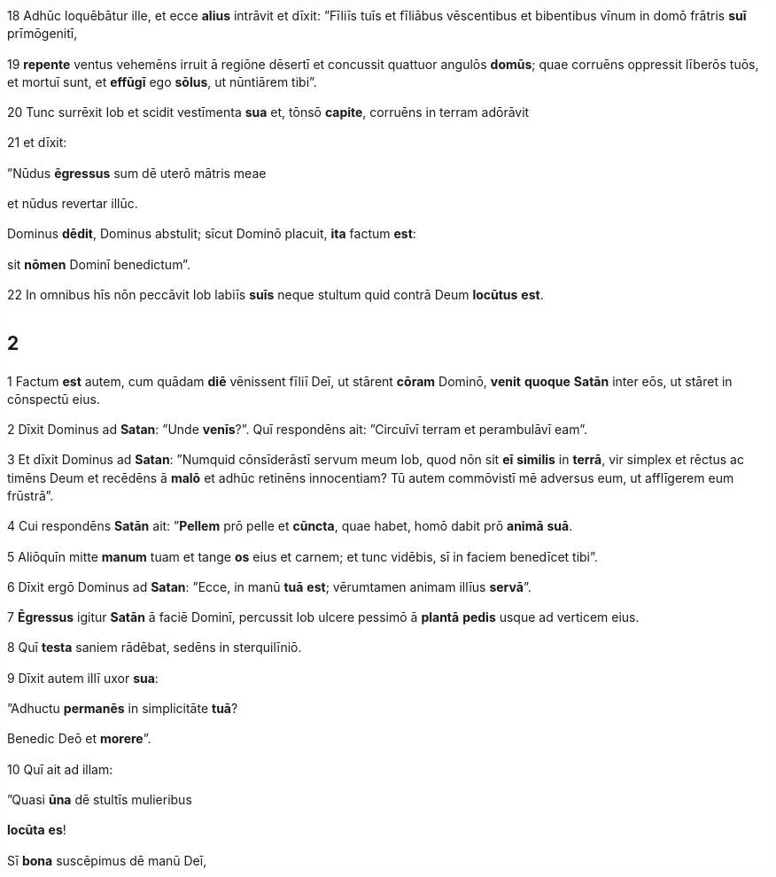18 Adhūc loquēbātur ille, et ecce **alius** intrāvit et dīxit: ”Fīliīs tuīs et fīliābus vēscentibus et bibentibus vīnum in domō frātris **suī** prīmōgenitī,

19 **repente** ventus vehemēns irruit ā regiōne dēsertī et concussit quattuor angulōs **domūs**; quae corruēns oppressit līberōs tuōs, et mortuī sunt, et **effūgī** ego **sōlus**, ut nūntiārem tibi”.

20 Tunc surrēxit Iob et scidit vestīmenta **sua** et, tōnsō **capite**, corruēns in terram adōrāvit

21 et dīxit:

”Nūdus **ēgressus** sum dē uterō mātris meae

et nūdus revertar illūc.

Dominus **dēdit**, Dominus abstulit; sīcut Dominō placuit, **ita** factum **est**:

sit **nōmen** Dominī benedictum”.

22 In omnibus hīs nōn peccāvit Iob labiīs **suīs** neque stultum quid contrā Deum **locūtus** **est**.

## 2

1 Factum **est** autem, cum quādam **diē** vēnissent fīliī Deī, ut stārent **cōram** Dominō, **venit** **quoque** **Satān** inter eōs, ut stāret in cōnspectū eius.

2 Dīxit Dominus ad **Satan**: ”Unde **venīs**?”. Quī respondēns ait: ”Circuīvī terram et perambulāvī eam”.

3 Et dīxit Dominus ad **Satan**: ”Numquid cōnsīderāstī servum meum Iob, quod nōn sit **eī** **similis** in **terrā**, vir simplex et rēctus ac timēns Deum et recēdēns ā **malō** et adhūc retinēns innocentiam? Tū autem commōvistī mē adversus eum, ut afflīgerem eum frūstrā”.

4 Cui respondēns **Satān** ait: ”**Pellem** prō pelle et **cūncta**, quae habet, homō dabit prō **animā** **suā**.

5 Aliōquīn mitte **manum** tuam et tange **os** eius et carnem; et tunc vidēbis, sī in faciem benedīcet tibi”.

6 Dīxit ergō Dominus ad **Satan**: ”Ecce, in manū **tuā** **est**; vērumtamen animam illīus **servā**”.

7 **Ēgressus** igitur **Satān** ā faciē Dominī, percussit Iob ulcere pessimō ā **plantā** **pedis** usque ad verticem eius.

8 Quī **testa** saniem rādēbat, sedēns in sterquilīniō.

9 Dīxit autem illī uxor **sua**:

”Adhuctu **permanēs** in simplicitāte **tuā**?

Benedic Deō et **morere**”.

10 Quī ait ad illam:

”Quasi **ūna** dē stultīs mulieribus

**locūta** **es**!

Sī **bona** suscēpimus dē manū Deī,
